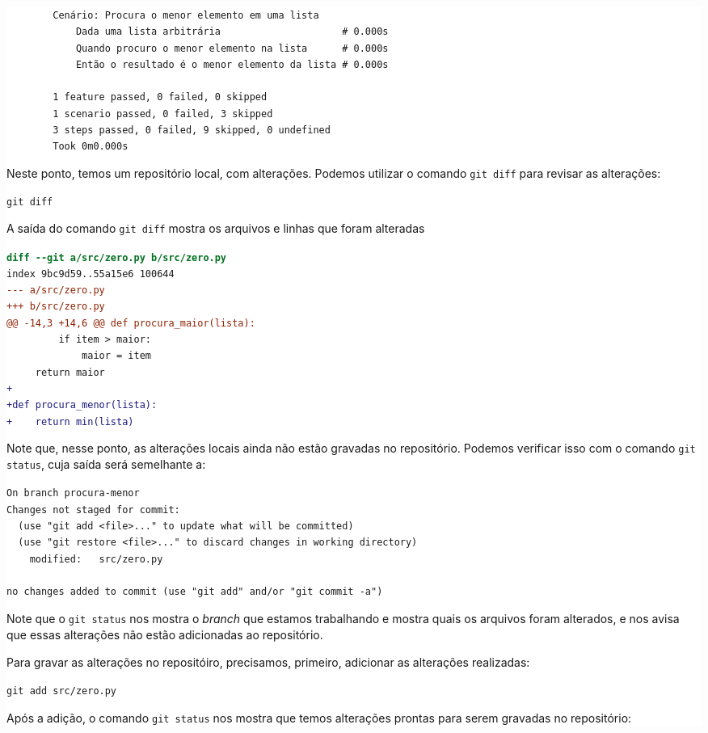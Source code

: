 ```
        Cenário: Procura o menor elemento em uma lista
            Dada uma lista arbitrária                     # 0.000s
            Quando procuro o menor elemento na lista      # 0.000s
            Então o resultado é o menor elemento da lista # 0.000s

        1 feature passed, 0 failed, 0 skipped
        1 scenario passed, 0 failed, 3 skipped
        3 steps passed, 0 failed, 9 skipped, 0 undefined
        Took 0m0.000s
```

Neste ponto, temos um repositório local, com alterações. Podemos utilizar o comando `git diff` para revisar as alterações:

```
git diff
```

A saída do comando `git diff` mostra os arquivos e linhas que foram alteradas

```diff
diff --git a/src/zero.py b/src/zero.py
index 9bc9d59..55a15e6 100644
--- a/src/zero.py
+++ b/src/zero.py
@@ -14,3 +14,6 @@ def procura_maior(lista):
         if item > maior:
             maior = item
     return maior
+
+def procura_menor(lista):
+    return min(lista)
```

Note que, nesse ponto, as alterações locais ainda não estão gravadas no repositório. Podemos verificar isso com o comando `git status`, cuja saída será semelhante a:

```nohl
On branch procura-menor
Changes not staged for commit:
  (use "git add <file>..." to update what will be committed)
  (use "git restore <file>..." to discard changes in working directory)
	modified:   src/zero.py

no changes added to commit (use "git add" and/or "git commit -a")
```

Note que o `git status` nos mostra o _branch_ que estamos trabalhando e mostra quais os arquivos foram alterados, e nos avisa que essas alterações não estão adicionadas ao repositório.

Para gravar as alterações no repositóiro, precisamos, primeiro, adicionar as alterações realizadas:

```
git add src/zero.py
```

Após a adição, o comando `git status` nos mostra que temos alterações prontas para serem gravadas no repositório:
